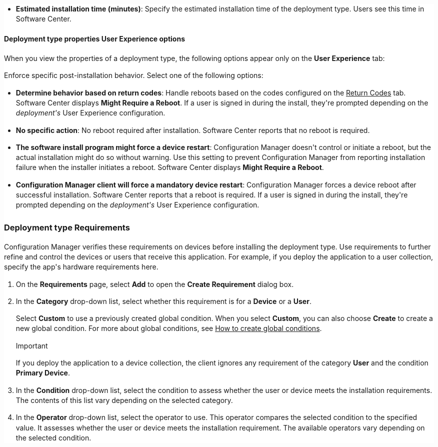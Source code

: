 - **Estimated installation time (minutes)**: Specify the estimated installation time of the deployment type. Users see this time in Software Center.  

#### Deployment type properties **User Experience** options

When you view the properties of a deployment type, the following options appear only on the **User Experience** tab:

Enforce specific post-installation behavior. Select one of the following options:  

- **Determine behavior based on return codes**: Handle reboots based on the codes configured on the [Return Codes](#bkmk_dt-return) tab. Software Center displays **Might Require a Reboot**. If a user is signed in during the install, they're prompted depending on the *deployment's* User Experience configuration.  

- **No specific action**: No reboot required after installation. Software Center reports that no reboot is required.  

- **The software install program might force a device restart**: Configuration Manager doesn't control or initiate a reboot, but the actual installation might do so without warning. Use this setting to prevent Configuration Manager from reporting installation failure when the installer initiates a reboot. Software Center displays **Might Require a Reboot**.  

- **Configuration Manager client will force a mandatory device restart**: Configuration Manager forces a device reboot after successful installation. Software Center reports that a reboot is required. If a user is signed in during the install, they're prompted depending on the *deployment's* User Experience configuration.  

### <a name="bkmk_dt-require"></a> Deployment type **Requirements**

Configuration Manager verifies these requirements on devices before installing the deployment type. Use requirements to further refine and control the devices or users that receive this application. For example, if you deploy the application to a user collection, specify the app's hardware requirements here.

1. On the **Requirements** page, select **Add** to open the **Create Requirement** dialog box.  

2. In the **Category** drop-down list, select whether this requirement is for a **Device** or a **User**.  

    Select **Custom** to use a previously created global condition. When you select **Custom**, you can also choose **Create** to create a new global condition. For more about global conditions, see [How to create global conditions](create-global-conditions.md).  

    > [!IMPORTANT]  
    > If you deploy the application to a device collection, the client ignores any requirement of the category **User** and the condition **Primary Device**.  

3. In the **Condition** drop-down list, select the condition to assess whether the user or device meets the installation requirements. The contents of this list vary depending on the selected category.  

4. In the **Operator** drop-down list, select the operator to use. This operator compares the selected condition to the specified value. It assesses whether the user or device meets the installation requirement. The available operators vary depending on the selected condition.  
